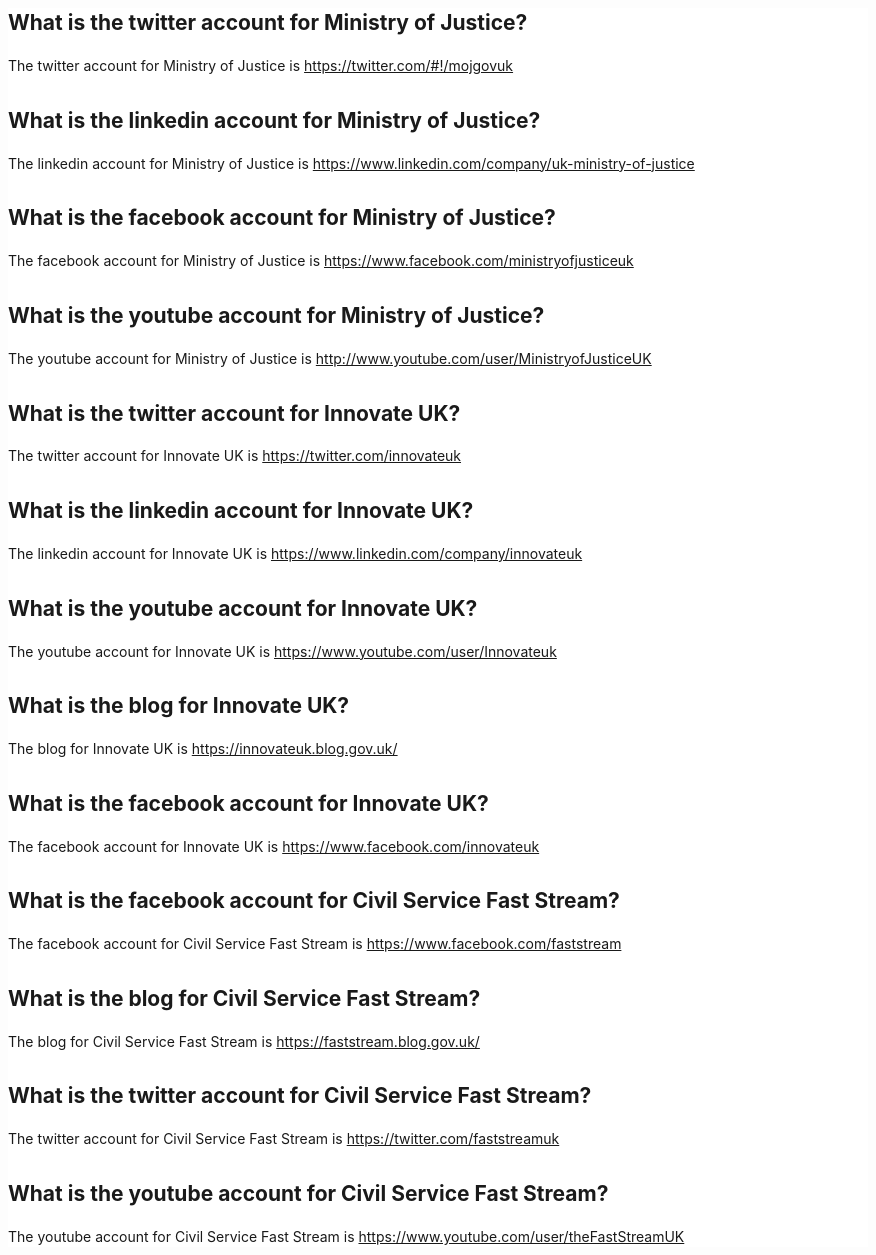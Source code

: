 ## What is the twitter account for Ministry of Justice?
The twitter account for Ministry of Justice is https://twitter.com/#!/mojgovuk

## What is the linkedin account for Ministry of Justice?
The linkedin account for Ministry of Justice is https://www.linkedin.com/company/uk-ministry-of-justice

## What is the facebook account for Ministry of Justice?
The facebook account for Ministry of Justice is https://www.facebook.com/ministryofjusticeuk

## What is the youtube account for Ministry of Justice?
The youtube account for Ministry of Justice is http://www.youtube.com/user/MinistryofJusticeUK

## What is the twitter account for Innovate UK?
The twitter account for Innovate UK is https://twitter.com/innovateuk

## What is the linkedin account for Innovate UK?
The linkedin account for Innovate UK is https://www.linkedin.com/company/innovateuk

## What is the youtube account for Innovate UK?
The youtube account for Innovate UK is https://www.youtube.com/user/Innovateuk

## What is the blog for Innovate UK?
The blog for Innovate UK is https://innovateuk.blog.gov.uk/

## What is the facebook account for Innovate UK?
The facebook account for Innovate UK is https://www.facebook.com/innovateuk

## What is the facebook account for Civil Service Fast Stream?
The facebook account for Civil Service Fast Stream is https://www.facebook.com/faststream

## What is the blog for Civil Service Fast Stream?
The blog for Civil Service Fast Stream is https://faststream.blog.gov.uk/

## What is the twitter account for Civil Service Fast Stream?
The twitter account for Civil Service Fast Stream is https://twitter.com/faststreamuk

## What is the youtube account for Civil Service Fast Stream?
The youtube account for Civil Service Fast Stream is https://www.youtube.com/user/theFastStreamUK
